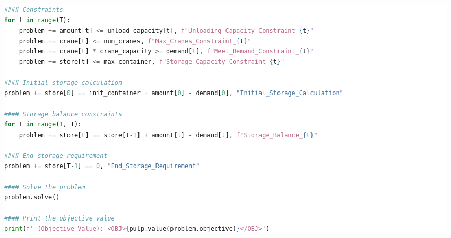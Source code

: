 ```python
#### Constraints
for t in range(T):
    problem += amount[t] <= unload_capacity[t], f"Unloading_Capacity_Constraint_{t}"
    problem += crane[t] <= num_cranes, f"Max_Cranes_Constraint_{t}"
    problem += crane[t] * crane_capacity >= demand[t], f"Meet_Demand_Constraint_{t}"
    problem += store[t] <= max_container, f"Storage_Capacity_Constraint_{t}"

#### Initial storage calculation
problem += store[0] == init_container + amount[0] - demand[0], "Initial_Storage_Calculation"

#### Storage balance constraints
for t in range(1, T):
    problem += store[t] == store[t-1] + amount[t] - demand[t], f"Storage_Balance_{t}"

#### End storage requirement
problem += store[T-1] == 0, "End_Storage_Requirement"

#### Solve the problem
problem.solve()

#### Print the objective value
print(f' (Objective Value): <OBJ>{pulp.value(problem.objective)}</OBJ>')
```

